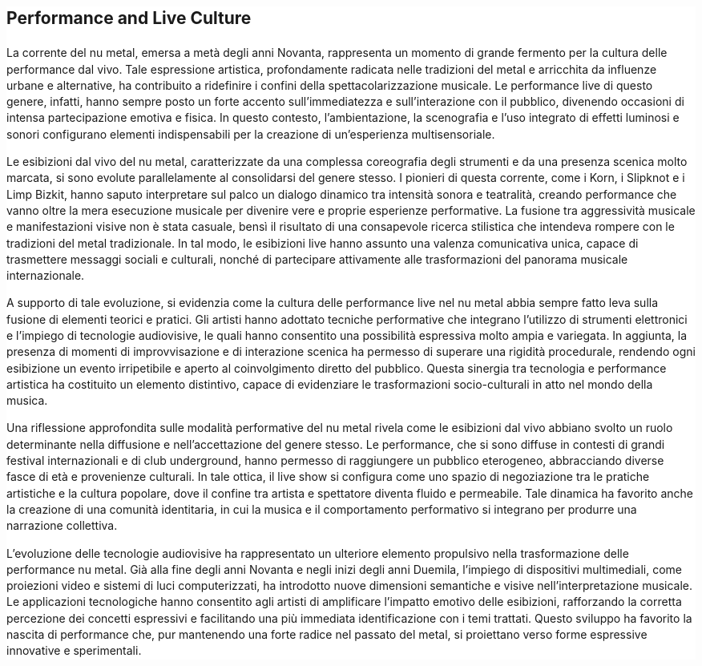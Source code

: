 ## Performance and Live Culture

La corrente del nu metal, emersa a metà degli anni Novanta, rappresenta un momento di grande
fermento per la cultura delle performance dal vivo. Tale espressione artistica, profondamente
radicata nelle tradizioni del metal e arricchita da influenze urbane e alternative, ha contribuito a
ridefinire i confini della spettacolarizzazione musicale. Le performance live di questo genere,
infatti, hanno sempre posto un forte accento sull’immediatezza e sull’interazione con il pubblico,
divenendo occasioni di intensa partecipazione emotiva e fisica. In questo contesto, l’ambientazione,
la scenografia e l’uso integrato di effetti luminosi e sonori configurano elementi indispensabili
per la creazione di un’esperienza multisensoriale.

Le esibizioni dal vivo del nu metal, caratterizzate da una complessa coreografia degli strumenti e
da una presenza scenica molto marcata, si sono evolute parallelamente al consolidarsi del genere
stesso. I pionieri di questa corrente, come i Korn, i Slipknot e i Limp Bizkit, hanno saputo
interpretare sul palco un dialogo dinamico tra intensità sonora e teatralità, creando performance
che vanno oltre la mera esecuzione musicale per divenire vere e proprie esperienze performative. La
fusione tra aggressività musicale e manifestazioni visive non è stata casuale, bensì il risultato di
una consapevole ricerca stilistica che intendeva rompere con le tradizioni del metal tradizionale.
In tal modo, le esibizioni live hanno assunto una valenza comunicativa unica, capace di trasmettere
messaggi sociali e culturali, nonché di partecipare attivamente alle trasformazioni del panorama
musicale internazionale.

A supporto di tale evoluzione, si evidenzia come la cultura delle performance live nel nu metal
abbia sempre fatto leva sulla fusione di elementi teorici e pratici. Gli artisti hanno adottato
tecniche performative che integrano l’utilizzo di strumenti elettronici e l’impiego di tecnologie
audiovisive, le quali hanno consentito una possibilità espressiva molto ampia e variegata. In
aggiunta, la presenza di momenti di improvvisazione e di interazione scenica ha permesso di superare
una rigidità procedurale, rendendo ogni esibizione un evento irripetibile e aperto al coinvolgimento
diretto del pubblico. Questa sinergia tra tecnologia e performance artistica ha costituito un
elemento distintivo, capace di evidenziare le trasformazioni socio-culturali in atto nel mondo della
musica.

Una riflessione approfondita sulle modalità performative del nu metal rivela come le esibizioni dal
vivo abbiano svolto un ruolo determinante nella diffusione e nell’accettazione del genere stesso. Le
performance, che si sono diffuse in contesti di grandi festival internazionali e di club
underground, hanno permesso di raggiungere un pubblico eterogeneo, abbracciando diverse fasce di età
e provenienze culturali. In tale ottica, il live show si configura come uno spazio di negoziazione
tra le pratiche artistiche e la cultura popolare, dove il confine tra artista e spettatore diventa
fluido e permeabile. Tale dinamica ha favorito anche la creazione di una comunità identitaria, in
cui la musica e il comportamento performativo si integrano per produrre una narrazione collettiva.

L’evoluzione delle tecnologie audiovisive ha rappresentato un ulteriore elemento propulsivo nella
trasformazione delle performance nu metal. Già alla fine degli anni Novanta e negli inizi degli anni
Duemila, l’impiego di dispositivi multimediali, come proiezioni video e sistemi di luci
computerizzati, ha introdotto nuove dimensioni semantiche e visive nell’interpretazione musicale. Le
applicazioni tecnologiche hanno consentito agli artisti di amplificare l’impatto emotivo delle
esibizioni, rafforzando la corretta percezione dei concetti espressivi e facilitando una più
immediata identificazione con i temi trattati. Questo sviluppo ha favorito la nascita di performance
che, pur mantenendo una forte radice nel passato del metal, si proiettano verso forme espressive
innovative e sperimentali.
